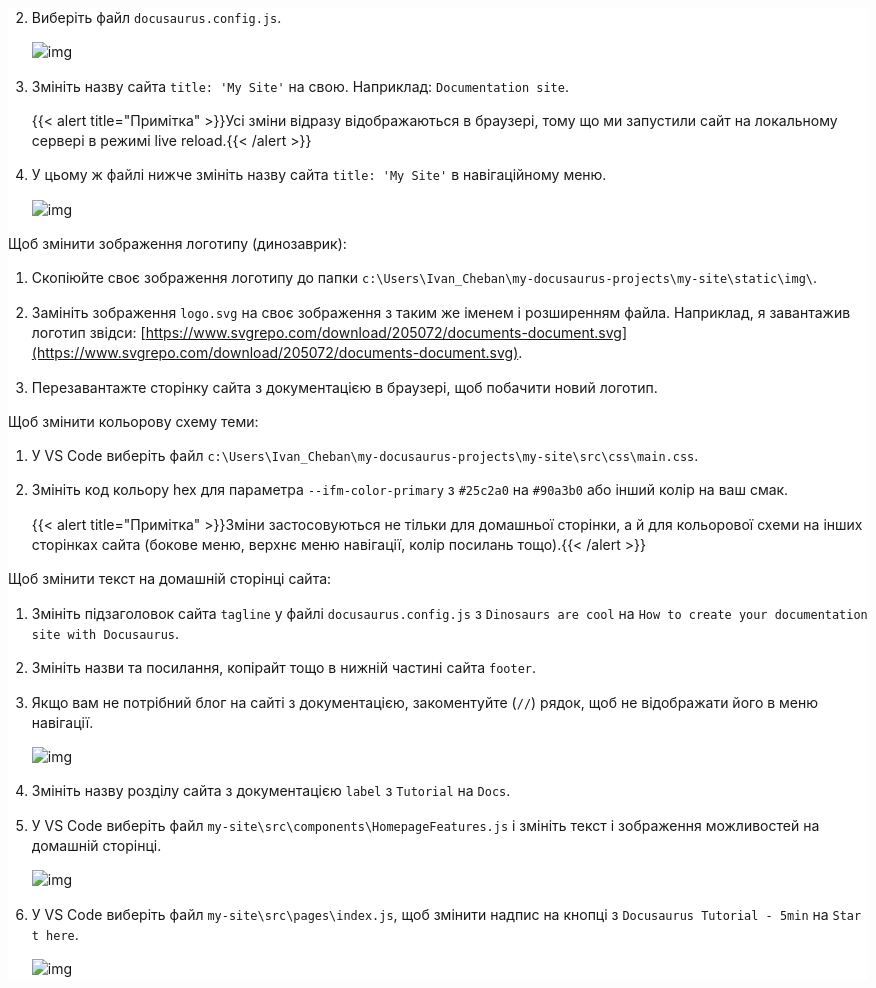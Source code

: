 2. Виберіть файл `docusaurus.config.js`.

    ![img](/docs/img/docusaurus-config.webp)

3. Змініть назву сайта `title: 'My Site'` на свою. Наприклад: `Documentation site`.

    {{< alert title="Примітка" >}}Усі зміни відразу відображаються в браузері, тому що ми запустили сайт на локальному сервері в режимі live reload.{{< /alert >}}

4. У цьому ж файлі нижче змініть назву сайта `title: 'My Site'` в навігаційному меню.

    ![img](/docs/img/navbar.webp)

Щоб змінити зображення логотипу (динозаврик):

1. Скопіюйте своє зображення логотипу до папки `c:\Users\Ivan_Cheban\my-docusaurus-projects\my-site\static\img\`.

2. Замініть зображення `logo.svg` на своє зображення з таким же іменем і розширенням файла. Наприклад, я завантажив логотип звідси: [https://www.svgrepo.com/download/205072/documents-document.svg](https://www.svgrepo.com/download/205072/documents-document.svg).

3. Перезавантажте сторінку сайта з документацією в браузері, щоб побачити новий логотип.

Щоб змінити кольорову схему теми:

1. У VS Code виберіть файл `c:\Users\Ivan_Cheban\my-docusaurus-projects\my-site\src\css\main.css`.

2. Змініть код кольору hex для параметра `--ifm-color-primary` з `#25c2a0` на `#90a3b0` або інший колір на ваш смак.

    {{< alert title="Примітка" >}}Зміни застосовуються не тільки для домашньої сторінки, а й для кольорової схеми на інших сторінках сайта (бокове меню, верхнє меню навігації, колір посилань тощо).{{< /alert >}}

Щоб змінити текст на домашній сторінці сайта:

1. Змініть підзаголовок сайта `tagline` у файлі `docusaurus.config.js` з `Dinosaurs are cool` на `How to create your documentation site with Docusaurus`.

2. Змініть назви та посилання, копірайт тощо в нижній частині сайта `footer`.

3. Якщо вам не потрібний блог на сайті з документацією, закоментуйте (`//`) рядок, щоб не відображати його в меню навігації.

    ![img](/docs/img/comment-out.webp)

4. Змініть назву розділу сайта з документацією `label` з `Tutorial` на `Docs`.

5. У VS Code виберіть файл `my-site\src\components\HomepageFeatures.js` і змініть текст і зображення можливостей на домашній сторінці.

    ![img](/docs/img/homepage-features.webp)

6. У VS Code виберіть файл `my-site\src\pages\index.js`, щоб змінити надпис на кнопці з `Docusaurus Tutorial - 5min` на `Start here`.

    ![img](/docs/img/action-button.webp)
